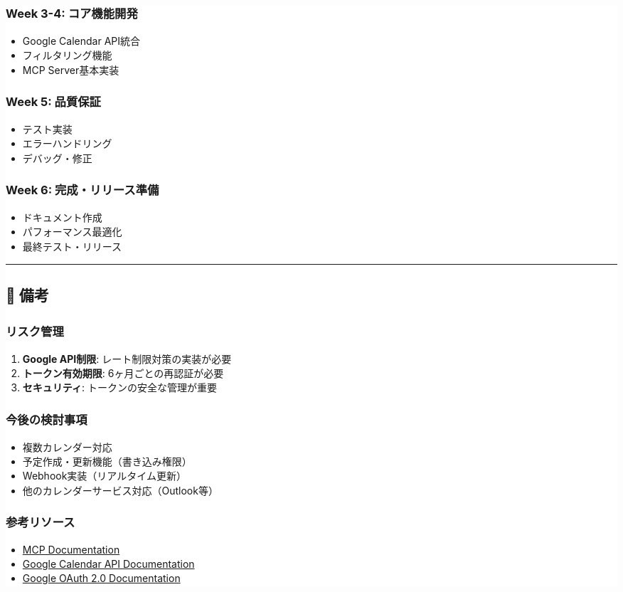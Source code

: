 ### Week 3-4: コア機能開発
- Google Calendar API統合
- フィルタリング機能
- MCP Server基本実装

### Week 5: 品質保証
- テスト実装
- エラーハンドリング
- デバッグ・修正

### Week 6: 完成・リリース準備
- ドキュメント作成
- パフォーマンス最適化
- 最終テスト・リリース

---

## 📝 備考

### リスク管理
1. **Google API制限**: レート制限対策の実装が必要
2. **トークン有効期限**: 6ヶ月ごとの再認証が必要
3. **セキュリティ**: トークンの安全な管理が重要

### 今後の検討事項
- 複数カレンダー対応
- 予定作成・更新機能（書き込み権限）
- Webhook実装（リアルタイム更新）
- 他のカレンダーサービス対応（Outlook等）

### 参考リソース
- [MCP Documentation](https://modelcontextprotocol.io/docs)
- [Google Calendar API Documentation](https://developers.google.com/calendar/api/v3/reference)
- [Google OAuth 2.0 Documentation](https://developers.google.com/identity/protocols/oauth2)